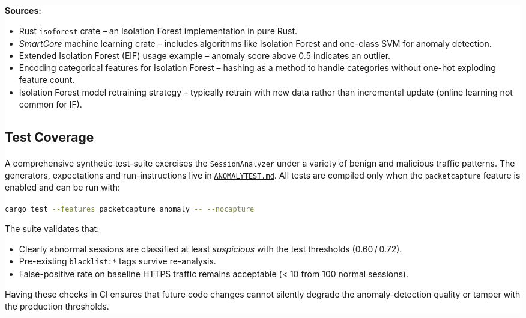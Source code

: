 **Sources:**

- Rust `isoforest` crate – an Isolation Forest implementation in pure Rust.
- *SmartCore* machine learning crate – includes algorithms like Isolation Forest and one-class SVM for anomaly detection.
- Extended Isolation Forest (EIF) usage example – anomaly score above 0.5 indicates an outlier.
- Encoding categorical features for Isolation Forest – hashing as a method to handle categories without one-hot exploding feature count.
- Isolation Forest model retraining strategy – typically retrain with new data rather than incremental update (online learning not common for IF).

## Test Coverage

A comprehensive synthetic test-suite exercises the `SessionAnalyzer` under a variety of benign and malicious traffic patterns.  The generators, expectations and run-instructions live in [`ANOMALYTEST.md`](./ANOMALYTEST.md).  All tests are compiled only when the `packetcapture` feature is enabled and can be run with:

```bash
cargo test --features packetcapture anomaly -- --nocapture
```

The suite validates that:

* Clearly abnormal sessions are classified at least *suspicious* with the test thresholds (0.60 / 0.72).
* Pre-existing `blacklist:*` tags survive re-analysis.
* False-positive rate on baseline HTTPS traffic remains acceptable (< 10 from 100 normal sessions).

Having these checks in CI ensures that future code changes cannot silently degrade the anomaly-detection quality or tamper with the production thresholds. 